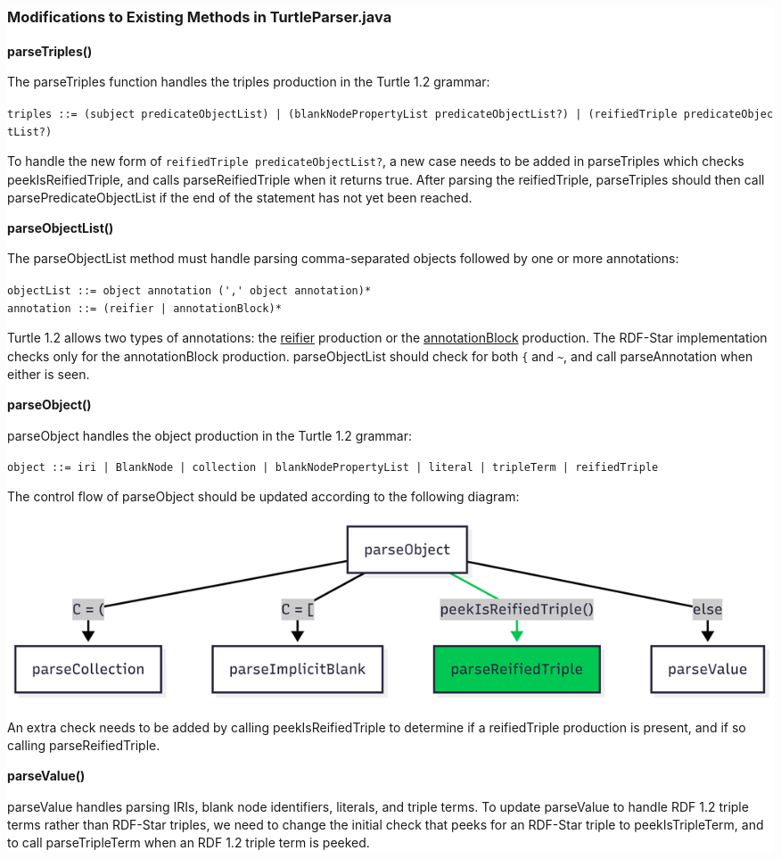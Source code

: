 ### **Modifications to Existing Methods in TurtleParser.java**

**parseTriples()**

The parseTriples function handles the triples production in the Turtle 1.2 grammar:

    triples ::= (subject predicateObjectList) | (blankNodePropertyList predicateObjectList?) | (reifiedTriple predicateObjectList?)

To handle the new form of `reifiedTriple predicateObjectList?`, a new case needs to be added in parseTriples which checks peekIsReifiedTriple, and calls parseReifiedTriple when it returns true. After parsing the reifiedTriple, parseTriples should then call parsePredicateObjectList if the end of the statement has not yet been reached.

**parseObjectList()**

The parseObjectList method must handle parsing comma-separated objects followed by one or more annotations:

    objectList ::= object annotation (',' object annotation)*
    annotation ::= (reifier | annotationBlock)*

Turtle 1.2 allows two types of annotations: the [reifier](https://www.w3.org/TR/rdf12-turtle/#grammar-production-reifier) production or the [annotationBlock](https://www.w3.org/TR/rdf12-turtle/#grammar-production-annotationBlock) production. The RDF-Star implementation checks only for the annotationBlock production. parseObjectList should check for both `{` and `~`, and call parseAnnotation when either is seen.

**parseObject()**

parseObject handles the object production in the Turtle 1.2 grammar:

    object ::= iri | BlankNode | collection | blankNodePropertyList | literal | tripleTerm | reifiedTriple

The control flow of parseObject should be updated according to the following diagram:

![Turtle 1.2 Parse Object Control Flow Diagram](../../static/images/Turtle12ParseObjectControlFlow.png)

An extra check needs to be added by calling peekIsReifiedTriple to determine if a reifiedTriple production is present, and if so calling parseReifiedTriple.

**parseValue()**

parseValue handles parsing IRIs, blank node identifiers, literals, and triple terms. To update parseValue to handle RDF 1.2 triple terms rather than RDF-Star triples, we need to change the initial check that peeks for an RDF-Star triple to peekIsTripleTerm, and to call parseTripleTerm when an RDF 1.2 triple term is peeked.
